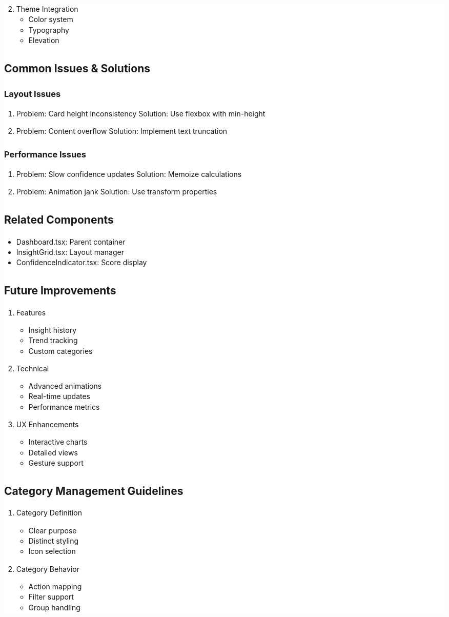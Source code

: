 2. Theme Integration
   - Color system
   - Typography
   - Elevation

## Common Issues & Solutions

### Layout Issues
1. Problem: Card height inconsistency
   Solution: Use flexbox with min-height

2. Problem: Content overflow
   Solution: Implement text truncation

### Performance Issues
1. Problem: Slow confidence updates
   Solution: Memoize calculations

2. Problem: Animation jank
   Solution: Use transform properties

## Related Components
- Dashboard.tsx: Parent container
- InsightGrid.tsx: Layout manager
- ConfidenceIndicator.tsx: Score display

## Future Improvements
1. Features
   - Insight history
   - Trend tracking
   - Custom categories

2. Technical
   - Advanced animations
   - Real-time updates
   - Performance metrics

3. UX Enhancements
   - Interactive charts
   - Detailed views
   - Gesture support

## Category Management Guidelines
1. Category Definition
   - Clear purpose
   - Distinct styling
   - Icon selection

2. Category Behavior
   - Action mapping
   - Filter support
   - Group handling
